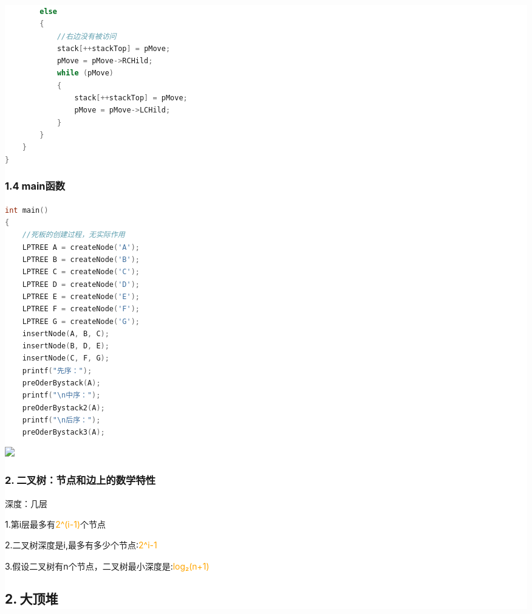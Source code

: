 ```cpp
		else
		{
			//右边没有被访问
			stack[++stackTop] = pMove;
			pMove = pMove->RCHild;
			while (pMove)
			{
				stack[++stackTop] = pMove;
				pMove = pMove->LCHild;
			}
		}
	}
}
```

### 1.4  main函数

```cpp
int main()
{
	//死板的创建过程，无实际作用
	LPTREE A = createNode('A');
	LPTREE B = createNode('B');
	LPTREE C = createNode('C');
	LPTREE D = createNode('D');
	LPTREE E = createNode('E');
	LPTREE F = createNode('F');
	LPTREE G = createNode('G');
	insertNode(A, B, C);
	insertNode(B, D, E);
	insertNode(C, F, G);
	printf("先序：");
	preOderBystack(A);
	printf("\n中序：");
	preOderBystack2(A);
	printf("\n后序：");
	preOderBystack3(A);
```

![](https://gitee.com/zhen-wang-yang/drawing-bed/raw/master/imge/bsye29.png)

### 2.  二叉树：节点和边上的数学特性

深度：几层

1.第i层最多有<font color='orange'>2^(i-1)</font>个节点

2.二叉树深度是i,最多有多少个节点:<font color='orange'>2^i-1</font>

3.假设二叉树有n个节点，二叉树最小深度是:<font color='orange'>log₂(n+1)</font>

## 2.  大顶堆
